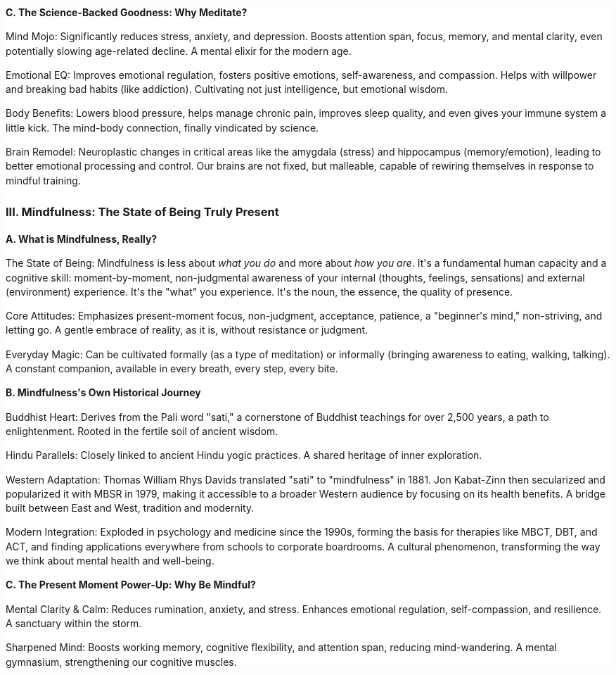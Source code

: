 **C. The Science-Backed Goodness: Why Meditate?**

Mind Mojo: Significantly reduces stress, anxiety, and depression. Boosts attention span, focus, memory, and mental clarity, even potentially slowing age-related decline. A mental elixir for the modern age.

Emotional EQ: Improves emotional regulation, fosters positive emotions, self-awareness, and compassion. Helps with willpower and breaking bad habits (like addiction). Cultivating not just intelligence, but emotional wisdom.

Body Benefits: Lowers blood pressure, helps manage chronic pain, improves sleep quality, and even gives your immune system a little kick. The mind-body connection, finally vindicated by science.

Brain Remodel: Neuroplastic changes in critical areas like the amygdala (stress) and hippocampus (memory/emotion), leading to better emotional processing and control. Our brains are not fixed, but malleable, capable of rewiring themselves in response to mindful training.

### III. Mindfulness: The State of Being Truly Present

**A. What is Mindfulness, Really?**

The State of Being: Mindfulness is less about *what you do* and more about *how you are*. It's a fundamental human capacity and a cognitive skill: moment-by-moment, non-judgmental awareness of your internal (thoughts, feelings, sensations) and external (environment) experience. It's the "what" you experience. It's the noun, the essence, the quality of presence.

Core Attitudes: Emphasizes present-moment focus, non-judgment, acceptance, patience, a "beginner's mind," non-striving, and letting go. A gentle embrace of reality, as it is, without resistance or judgment.

Everyday Magic: Can be cultivated formally (as a type of meditation) or informally (bringing awareness to eating, walking, talking). A constant companion, available in every breath, every step, every bite.

**B. Mindfulness's Own Historical Journey**

Buddhist Heart: Derives from the Pali word "sati," a cornerstone of Buddhist teachings for over 2,500 years, a path to enlightenment. Rooted in the fertile soil of ancient wisdom.

Hindu Parallels: Closely linked to ancient Hindu yogic practices. A shared heritage of inner exploration.

Western Adaptation: Thomas William Rhys Davids translated "sati" to "mindfulness" in 1881\. Jon Kabat-Zinn then secularized and popularized it with MBSR in 1979, making it accessible to a broader Western audience by focusing on its health benefits. A bridge built between East and West, tradition and modernity.

Modern Integration: Exploded in psychology and medicine since the 1990s, forming the basis for therapies like MBCT, DBT, and ACT, and finding applications everywhere from schools to corporate boardrooms. A cultural phenomenon, transforming the way we think about mental health and well-being.

**C. The Present Moment Power-Up: Why Be Mindful?**

Mental Clarity & Calm: Reduces rumination, anxiety, and stress. Enhances emotional regulation, self-compassion, and resilience. A sanctuary within the storm.

Sharpened Mind: Boosts working memory, cognitive flexibility, and attention span, reducing mind-wandering. A mental gymnasium, strengthening our cognitive muscles.
